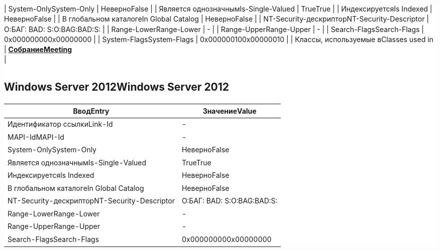 | <span data-ttu-id="2939f-225">System-Only</span><span class="sxs-lookup"><span data-stu-id="2939f-225">System-Only</span></span>            | <span data-ttu-id="2939f-226">Неверно</span><span class="sxs-lookup"><span data-stu-id="2939f-226">False</span></span>                                   |
| <span data-ttu-id="2939f-227">Является однозначным</span><span class="sxs-lookup"><span data-stu-id="2939f-227">Is-Single-Valued</span></span>       | <span data-ttu-id="2939f-228">True</span><span class="sxs-lookup"><span data-stu-id="2939f-228">True</span></span>                                    |
| <span data-ttu-id="2939f-229">Индексируется</span><span class="sxs-lookup"><span data-stu-id="2939f-229">Is Indexed</span></span>             | <span data-ttu-id="2939f-230">Неверно</span><span class="sxs-lookup"><span data-stu-id="2939f-230">False</span></span>                                   |
| <span data-ttu-id="2939f-231">В глобальном каталоге</span><span class="sxs-lookup"><span data-stu-id="2939f-231">In Global Catalog</span></span>      | <span data-ttu-id="2939f-232">Неверно</span><span class="sxs-lookup"><span data-stu-id="2939f-232">False</span></span>                                   |
| <span data-ttu-id="2939f-233">NT-Security-дескриптор</span><span class="sxs-lookup"><span data-stu-id="2939f-233">NT-Security-Descriptor</span></span> | <span data-ttu-id="2939f-234">О:БАГ: BAD: S:</span><span class="sxs-lookup"><span data-stu-id="2939f-234">O:BAG:BAD:S:</span></span>                            |
| <span data-ttu-id="2939f-235">Range-Lower</span><span class="sxs-lookup"><span data-stu-id="2939f-235">Range-Lower</span></span>            | \-                                      |
| <span data-ttu-id="2939f-236">Range-Upper</span><span class="sxs-lookup"><span data-stu-id="2939f-236">Range-Upper</span></span>            | \-                                      |
| <span data-ttu-id="2939f-237">Search-Flags</span><span class="sxs-lookup"><span data-stu-id="2939f-237">Search-Flags</span></span>           | <span data-ttu-id="2939f-238">0x00000000</span><span class="sxs-lookup"><span data-stu-id="2939f-238">0x00000000</span></span>                              |
| <span data-ttu-id="2939f-239">System-Flags</span><span class="sxs-lookup"><span data-stu-id="2939f-239">System-Flags</span></span>           | <span data-ttu-id="2939f-240">0x00000010</span><span class="sxs-lookup"><span data-stu-id="2939f-240">0x00000010</span></span>                              |
| <span data-ttu-id="2939f-241">Классы, используемые в</span><span class="sxs-lookup"><span data-stu-id="2939f-241">Classes used in</span></span>        | [<span data-ttu-id="2939f-242">**Собрание**</span><span class="sxs-lookup"><span data-stu-id="2939f-242">**Meeting**</span></span>](c-meeting.md)<br/> |



## <a name="windows-server-2012"></a><span data-ttu-id="2939f-243">Windows Server 2012</span><span class="sxs-lookup"><span data-stu-id="2939f-243">Windows Server 2012</span></span>



| <span data-ttu-id="2939f-244">Ввод</span><span class="sxs-lookup"><span data-stu-id="2939f-244">Entry</span></span> | <span data-ttu-id="2939f-245">Значение</span><span class="sxs-lookup"><span data-stu-id="2939f-245">Value</span></span> |
|------------------------|-----------------------------------------|
| <span data-ttu-id="2939f-246">Идентификатор ссылки</span><span class="sxs-lookup"><span data-stu-id="2939f-246">Link-Id</span></span>                | \-                                      |
| <span data-ttu-id="2939f-247">MAPI-Id</span><span class="sxs-lookup"><span data-stu-id="2939f-247">MAPI-Id</span></span>                | \-                                      |
| <span data-ttu-id="2939f-248">System-Only</span><span class="sxs-lookup"><span data-stu-id="2939f-248">System-Only</span></span>            | <span data-ttu-id="2939f-249">Неверно</span><span class="sxs-lookup"><span data-stu-id="2939f-249">False</span></span>                                   |
| <span data-ttu-id="2939f-250">Является однозначным</span><span class="sxs-lookup"><span data-stu-id="2939f-250">Is-Single-Valued</span></span>       | <span data-ttu-id="2939f-251">True</span><span class="sxs-lookup"><span data-stu-id="2939f-251">True</span></span>                                    |
| <span data-ttu-id="2939f-252">Индексируется</span><span class="sxs-lookup"><span data-stu-id="2939f-252">Is Indexed</span></span>             | <span data-ttu-id="2939f-253">Неверно</span><span class="sxs-lookup"><span data-stu-id="2939f-253">False</span></span>                                   |
| <span data-ttu-id="2939f-254">В глобальном каталоге</span><span class="sxs-lookup"><span data-stu-id="2939f-254">In Global Catalog</span></span>      | <span data-ttu-id="2939f-255">Неверно</span><span class="sxs-lookup"><span data-stu-id="2939f-255">False</span></span>                                   |
| <span data-ttu-id="2939f-256">NT-Security-дескриптор</span><span class="sxs-lookup"><span data-stu-id="2939f-256">NT-Security-Descriptor</span></span> | <span data-ttu-id="2939f-257">О:БАГ: BAD: S:</span><span class="sxs-lookup"><span data-stu-id="2939f-257">O:BAG:BAD:S:</span></span>                            |
| <span data-ttu-id="2939f-258">Range-Lower</span><span class="sxs-lookup"><span data-stu-id="2939f-258">Range-Lower</span></span>            | \-                                      |
| <span data-ttu-id="2939f-259">Range-Upper</span><span class="sxs-lookup"><span data-stu-id="2939f-259">Range-Upper</span></span>            | \-                                      |
| <span data-ttu-id="2939f-260">Search-Flags</span><span class="sxs-lookup"><span data-stu-id="2939f-260">Search-Flags</span></span>           | <span data-ttu-id="2939f-261">0x00000000</span><span class="sxs-lookup"><span data-stu-id="2939f-261">0x00000000</span></span>                              |